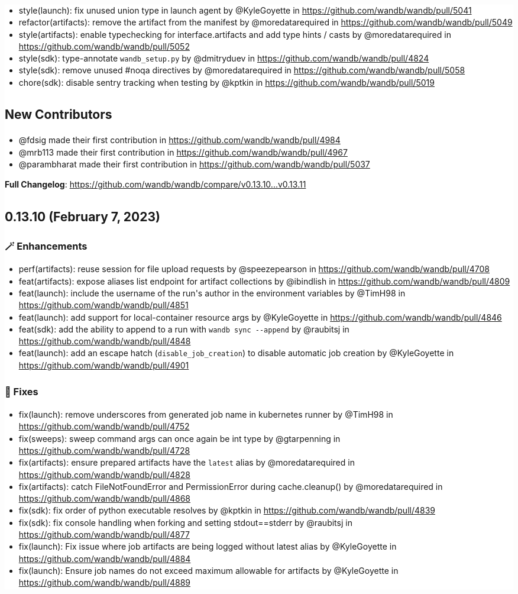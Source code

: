 - style(launch): fix unused union type in launch agent by @KyleGoyette in https://github.com/wandb/wandb/pull/5041
- refactor(artifacts): remove the artifact from the manifest by @moredatarequired in https://github.com/wandb/wandb/pull/5049
- style(artifacts): enable typechecking for interface.artifacts and add type hints / casts by @moredatarequired in https://github.com/wandb/wandb/pull/5052
- style(sdk): type-annotate `wandb_setup.py` by @dmitryduev in https://github.com/wandb/wandb/pull/4824
- style(sdk): remove unused #noqa directives by @moredatarequired in https://github.com/wandb/wandb/pull/5058
- chore(sdk): disable sentry tracking when testing by @kptkin in https://github.com/wandb/wandb/pull/5019

## New Contributors

- @fdsig made their first contribution in https://github.com/wandb/wandb/pull/4984
- @mrb113 made their first contribution in https://github.com/wandb/wandb/pull/4967
- @parambharat made their first contribution in https://github.com/wandb/wandb/pull/5037

**Full Changelog**: https://github.com/wandb/wandb/compare/v0.13.10...v0.13.11

## 0.13.10 (February 7, 2023)

### :magic_wand: Enhancements

- perf(artifacts): reuse session for file upload requests by @speezepearson in https://github.com/wandb/wandb/pull/4708
- feat(artifacts): expose aliases list endpoint for artifact collections by @ibindlish in https://github.com/wandb/wandb/pull/4809
- feat(launch): include the username of the run's author in the environment variables by @TimH98 in https://github.com/wandb/wandb/pull/4851
- feat(launch): add support for local-container resource args by @KyleGoyette in https://github.com/wandb/wandb/pull/4846
- feat(sdk): add the ability to append to a run with `wandb sync --append` by @raubitsj in https://github.com/wandb/wandb/pull/4848
- feat(launch): add an escape hatch (`disable_job_creation`) to disable automatic job creation by @KyleGoyette in https://github.com/wandb/wandb/pull/4901

### :hammer: Fixes

- fix(launch): remove underscores from generated job name in kubernetes runner by @TimH98 in https://github.com/wandb/wandb/pull/4752
- fix(sweeps): sweep command args can once again be int type by @gtarpenning in https://github.com/wandb/wandb/pull/4728
- fix(artifacts): ensure prepared artifacts have the `latest` alias by @moredatarequired in https://github.com/wandb/wandb/pull/4828
- fix(artifacts): catch FileNotFoundError and PermissionError during cache.cleanup() by @moredatarequired in https://github.com/wandb/wandb/pull/4868
- fix(sdk): fix order of python executable resolves by @kptkin in https://github.com/wandb/wandb/pull/4839
- fix(sdk): fix console handling when forking and setting stdout==stderr by @raubitsj in https://github.com/wandb/wandb/pull/4877
- fix(launch): Fix issue where job artifacts are being logged without latest alias by @KyleGoyette in https://github.com/wandb/wandb/pull/4884
- fix(launch): Ensure job names do not exceed maximum allowable for artifacts by @KyleGoyette in https://github.com/wandb/wandb/pull/4889
